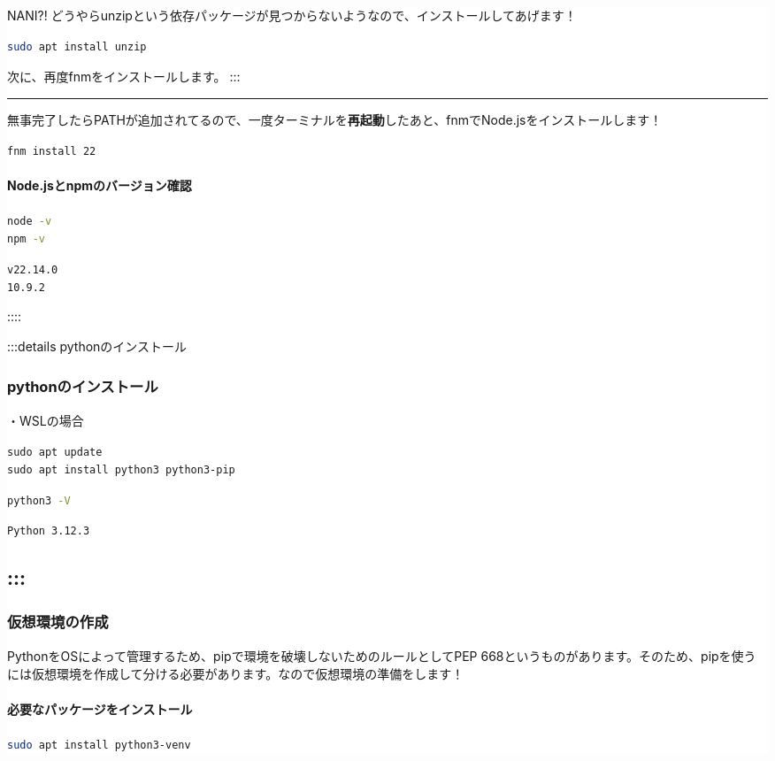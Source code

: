NANI?!
どうやらunzipという依存パッケージが見つからないようなので、インストールしてあげます！

```bash
sudo apt install unzip
```

次に、再度fnmをインストールします。
:::

-----
無事完了したらPATHが追加されてるので、一度ターミナルを**再起動**したあと、fnmでNode.jsをインストールします！

```bash
fnm install 22
```

#### Node.jsとnpmのバージョン確認
```bash
node -v
npm -v
```

```結果
v22.14.0
10.9.2
```
::::

:::details pythonのインストール
### pythonのインストール

・WSLの場合
```bash:bash
sudo apt update
sudo apt install python3 python3-pip
```

```bash
python3 -V
```

```:結果
Python 3.12.3
```

:::
-----

### 仮想環境の作成

PythonをOSによって管理するため、pipで環境を破壊しないためのルールとしてPEP 668というものがあります。そのため、pipを使うには仮想環境を作成して分ける必要があります。なので仮想環境の準備をします！

#### 必要なパッケージをインストール
```bash
sudo apt install python3-venv
```
